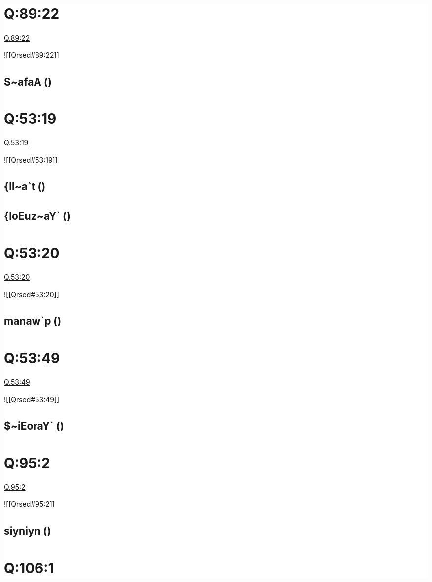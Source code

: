 # Q:89:22

[Q.89:22](https://quran.com/89:22/tafsirs/ar-tafsir-al-tabari)

![[Qrsed#89:22]]

## S~afaA ()

# Q:53:19

[Q.53:19](https://quran.com/53:19/tafsirs/ar-tafsir-al-tabari)

![[Qrsed#53:19]]

## {ll~a`t ()

## {loEuz~aY` ()

# Q:53:20

[Q.53:20](https://quran.com/53:20/tafsirs/ar-tafsir-al-tabari)

![[Qrsed#53:20]]

## manaw`p ()

# Q:53:49

[Q.53:49](https://quran.com/53:49/tafsirs/ar-tafsir-al-tabari)

![[Qrsed#53:49]]

## $~iEoraY` ()

# Q:95:2

[Q.95:2](https://quran.com/95:2/tafsirs/ar-tafsir-al-tabari)

![[Qrsed#95:2]]

## siyniyn ()

# Q:106:1
